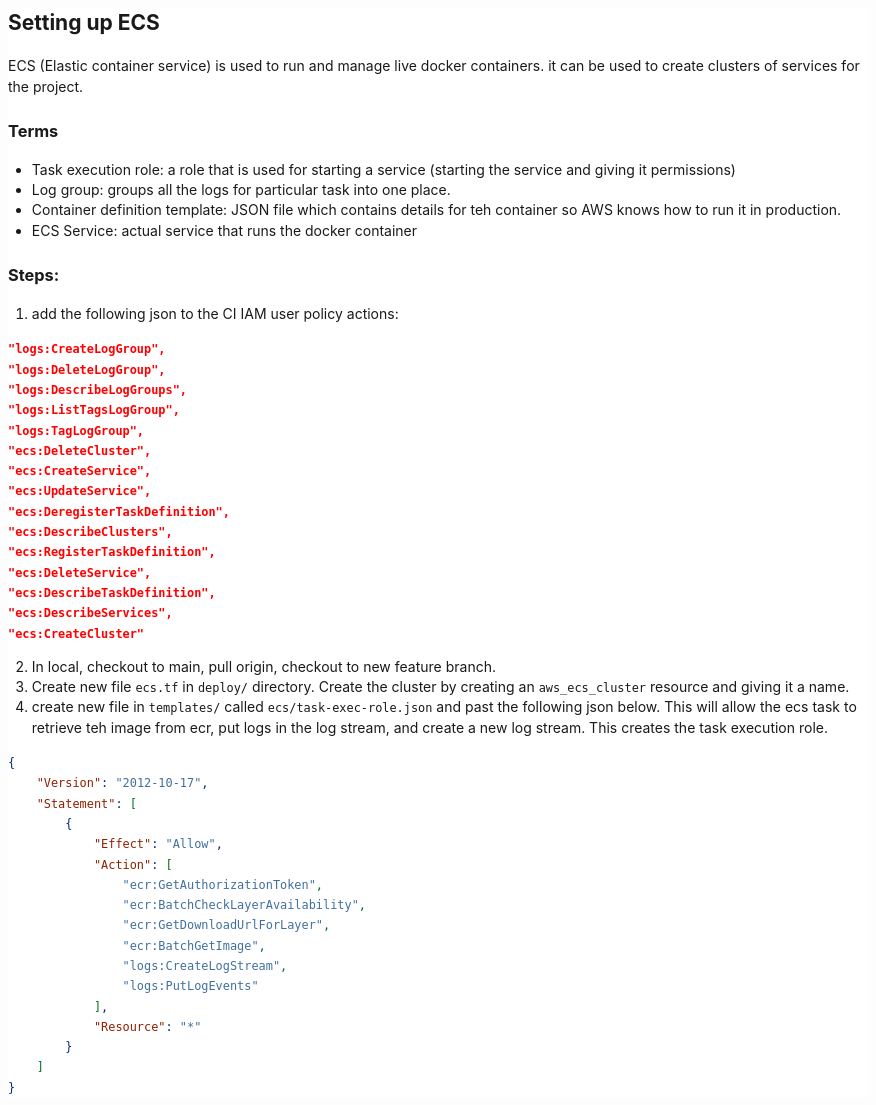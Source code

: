 ## Setting up ECS

ECS (Elastic container service) is used to run and manage live docker containers. it can be used to create clusters of services for the project.

### Terms

-  Task execution role: a role that is used for starting a service (starting the service and giving it permissions)
-  Log group: groups all the logs for particular task into one place.
-  Container definition template: JSON file which contains details for teh container so AWS knows how to run it in production.
-  ECS Service: actual service that runs the docker container

### Steps:

1. add the following json to the CI IAM user policy actions:

```json
"logs:CreateLogGroup",
"logs:DeleteLogGroup",
"logs:DescribeLogGroups",
"logs:ListTagsLogGroup",
"logs:TagLogGroup",
"ecs:DeleteCluster",
"ecs:CreateService",
"ecs:UpdateService",
"ecs:DeregisterTaskDefinition",
"ecs:DescribeClusters",
"ecs:RegisterTaskDefinition",
"ecs:DeleteService",
"ecs:DescribeTaskDefinition",
"ecs:DescribeServices",
"ecs:CreateCluster"
```

2. In local, checkout to main, pull origin, checkout to new feature branch.
3. Create new file `ecs.tf` in `deploy/` directory. Create the cluster by creating an `aws_ecs_cluster` resource and giving it a name.
4. create new file in `templates/` called `ecs/task-exec-role.json` and past the following json below. This will allow the ecs task to retrieve teh image from ecr, put logs in the log stream, and create a new log stream. This creates the task execution role.

```json
{
	"Version": "2012-10-17",
	"Statement": [
		{
			"Effect": "Allow",
			"Action": [
				"ecr:GetAuthorizationToken",
				"ecr:BatchCheckLayerAvailability",
				"ecr:GetDownloadUrlForLayer",
				"ecr:BatchGetImage",
				"logs:CreateLogStream",
				"logs:PutLogEvents"
			],
			"Resource": "*"
		}
	]
}
```
